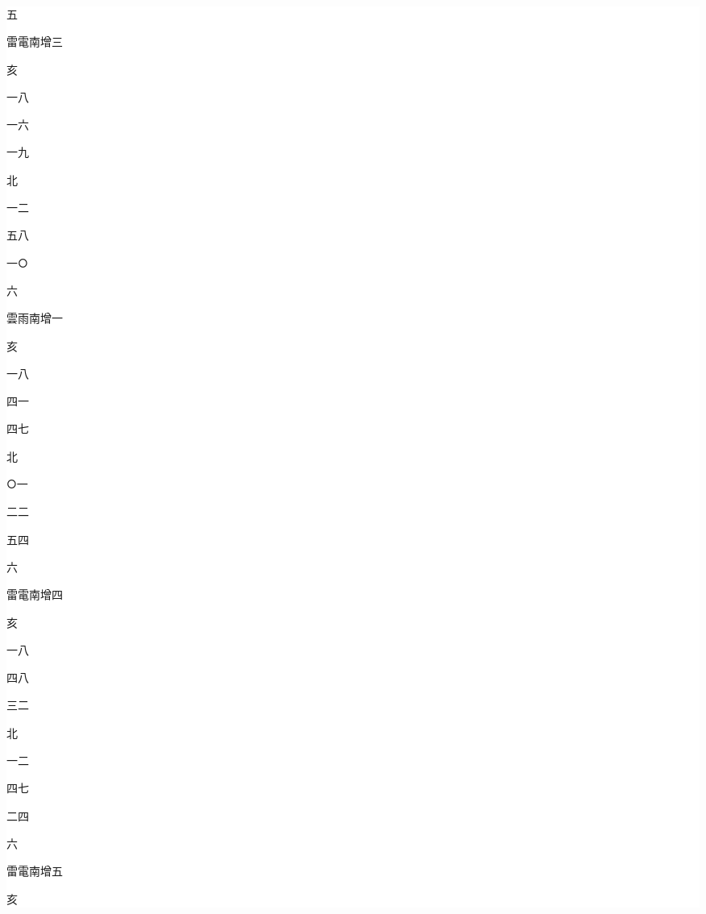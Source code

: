五

雷電南增三

亥

一八

一六

一九

北

一二

五八

一○

六

雲雨南增一

亥

一八

四一

四七

北

○一

二二

五四

六

雷電南增四

亥

一八

四八

三二

北

一二

四七

二四

六

雷電南增五

亥
